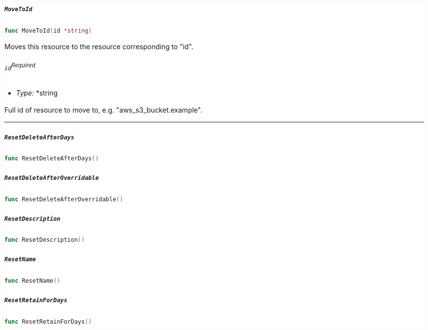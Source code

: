 
##### `MoveToId` <a name="MoveToId" id="@cdktf/provider-boundary.policyStorage.PolicyStorage.moveToId"></a>

```go
func MoveToId(id *string)
```

Moves this resource to the resource corresponding to "id".

###### `id`<sup>Required</sup> <a name="id" id="@cdktf/provider-boundary.policyStorage.PolicyStorage.moveToId.parameter.id"></a>

- *Type:* *string

Full id of resource to move to, e.g. "aws_s3_bucket.example".

---

##### `ResetDeleteAfterDays` <a name="ResetDeleteAfterDays" id="@cdktf/provider-boundary.policyStorage.PolicyStorage.resetDeleteAfterDays"></a>

```go
func ResetDeleteAfterDays()
```

##### `ResetDeleteAfterOverridable` <a name="ResetDeleteAfterOverridable" id="@cdktf/provider-boundary.policyStorage.PolicyStorage.resetDeleteAfterOverridable"></a>

```go
func ResetDeleteAfterOverridable()
```

##### `ResetDescription` <a name="ResetDescription" id="@cdktf/provider-boundary.policyStorage.PolicyStorage.resetDescription"></a>

```go
func ResetDescription()
```

##### `ResetName` <a name="ResetName" id="@cdktf/provider-boundary.policyStorage.PolicyStorage.resetName"></a>

```go
func ResetName()
```

##### `ResetRetainForDays` <a name="ResetRetainForDays" id="@cdktf/provider-boundary.policyStorage.PolicyStorage.resetRetainForDays"></a>

```go
func ResetRetainForDays()
```
